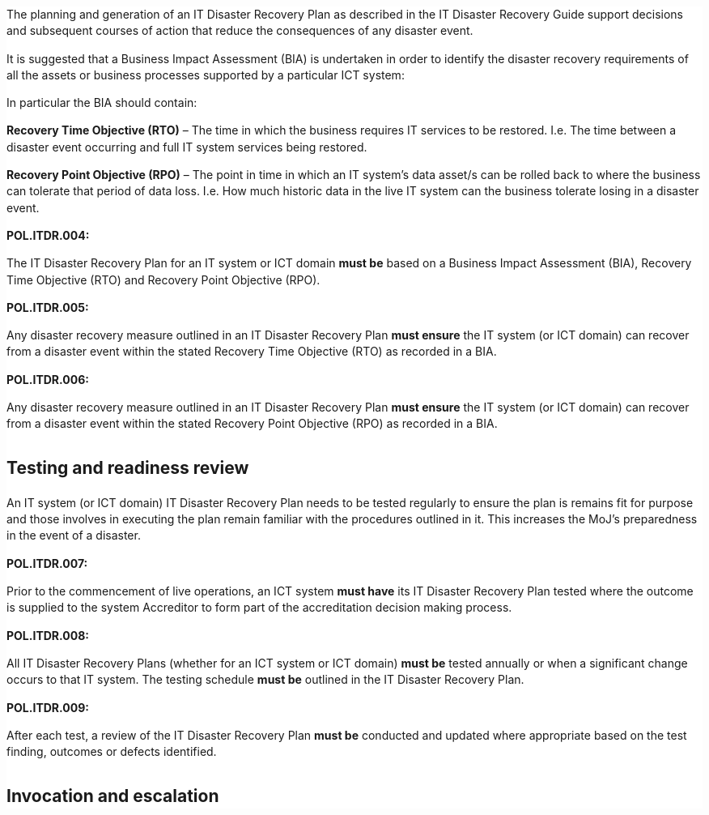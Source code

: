 The planning and generation of an IT Disaster Recovery Plan as described in the IT Disaster Recovery Guide support decisions and subsequent courses of action that reduce the consequences of any disaster event.

It is suggested that a Business Impact Assessment (BIA) is undertaken in order to identify the disaster recovery requirements of all the assets or business processes supported by a particular ICT system:

In particular the BIA should contain:

**Recovery Time Objective (RTO)** – The time in which the business requires IT services to be restored. I.e. The time between a disaster event occurring and full IT system services being restored.

**Recovery Point Objective (RPO)** – The point in time in which an IT system’s data asset/s can be rolled back to where the business can tolerate that period of data loss. I.e. How much historic data in the live IT system can the business tolerate losing in a disaster event.

**POL.ITDR.004:**

The IT Disaster Recovery Plan for an IT system or ICT domain **must be** based on a Business Impact Assessment (BIA), Recovery Time Objective (RTO) and Recovery Point Objective (RPO).

**POL.ITDR.005:**

Any disaster recovery measure outlined in an IT Disaster Recovery Plan **must ensure** the IT system (or ICT domain) can recover from a disaster event within the stated Recovery Time Objective (RTO) as recorded in a BIA.

**POL.ITDR.006:**

Any disaster recovery measure outlined in an IT Disaster Recovery Plan **must ensure** the IT system (or ICT domain) can recover from a disaster event within the stated Recovery Point Objective (RPO) as recorded in a BIA.

## Testing and readiness review

An IT system (or ICT domain) IT Disaster Recovery Plan needs to be tested regularly to ensure the plan is remains fit for purpose and those involves in executing the plan remain familiar with the procedures outlined in it. This increases the MoJ’s preparedness in the event of a disaster.

**POL.ITDR.007:**

Prior to the commencement of live operations, an ICT system **must have** its IT Disaster Recovery Plan tested where the outcome is supplied to the system Accreditor to form part of the accreditation decision making process.

**POL.ITDR.008:**

All IT Disaster Recovery Plans (whether for an ICT system or ICT domain) **must be** tested annually or when a significant change occurs to that IT system. The testing schedule **must be** outlined in the IT Disaster Recovery Plan. 

**POL.ITDR.009:**

After each test, a review of the IT Disaster Recovery Plan **must be** conducted and updated where appropriate based on the test finding, outcomes or defects identified.

## Invocation and escalation
